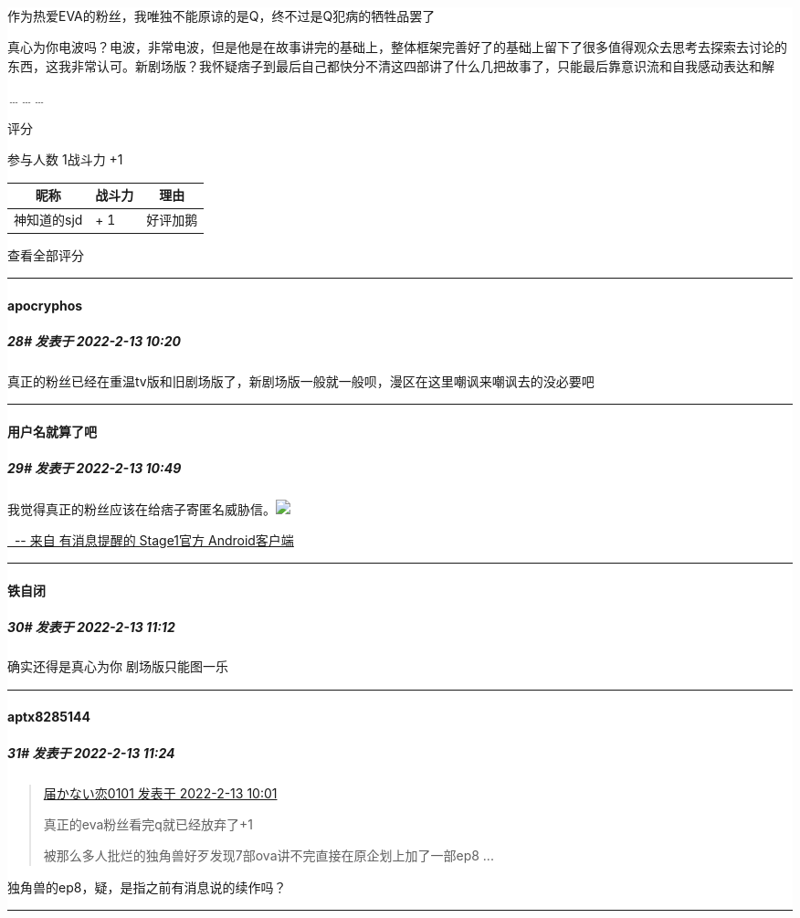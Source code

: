 作为热爱EVA的粉丝，我唯独不能原谅的是Q，终不过是Q犯病的牺牲品罢了

真心为你电波吗？电波，非常电波，但是他是在故事讲完的基础上，整体框架完善好了的基础上留下了很多值得观众去思考去探索去讨论的东西，这我非常认可。新剧场版？我怀疑痞子到最后自己都快分不清这四部讲了什么几把故事了，只能最后靠意识流和自我感动表达和解

﹍﹍﹍

评分

 参与人数 1战斗力 +1

|昵称|战斗力|理由|
|----|---|---|
| 神知道的sjd| + 1|好评加鹅|

查看全部评分

*****

####  apocryphos  
##### 28#       发表于 2022-2-13 10:20

真正的粉丝已经在重温tv版和旧剧场版了，新剧场版一般就一般呗，漫区在这里嘲讽来嘲讽去的没必要吧

*****

####  用户名就算了吧  
##### 29#       发表于 2022-2-13 10:49

我觉得真正的粉丝应该在给痞子寄匿名威胁信。<img src="https://static.saraba1st.com/image/smiley/face2017/049.png" referrerpolicy="no-referrer">

[  -- 来自 有消息提醒的 Stage1官方 Android客户端](https://www.coolapk.com/apk/140634)

*****

####  铁自闭  
##### 30#       发表于 2022-2-13 11:12

确实还得是真心为你 剧场版只能图一乐



*****

####  aptx8285144  
##### 31#       发表于 2022-2-13 11:24

<blockquote><a href="httphttps://bbs.saraba1st.com/2b/forum.php?mod=redirect&amp;goto=findpost&amp;pid=54664480&amp;ptid=2052139" target="_blank">届かない恋0101 发表于 2022-2-13 10:01</a>

真正的eva粉丝看完q就已经放弃了+1

被那么多人批烂的独角兽好歹发现7部ova讲不完直接在原企划上加了一部ep8 ...</blockquote>
独角兽的ep8，疑，是指之前有消息说的续作吗？

*****
